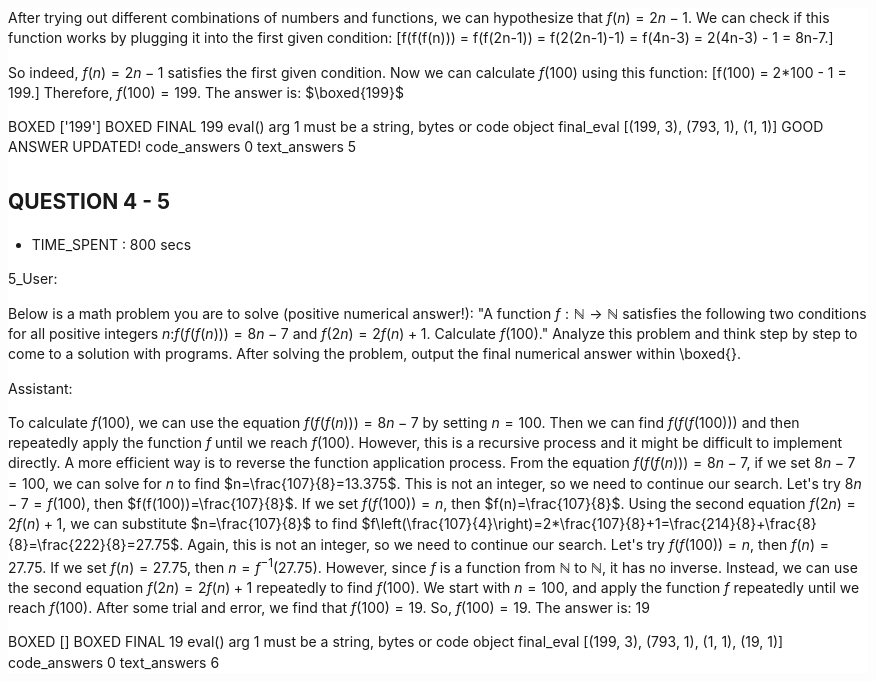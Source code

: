 After trying out different combinations of numbers and functions, we can hypothesize that $f(n) = 2n - 1$. We can check if this function works by plugging it into the first given condition:
\[f(f(f(n))) = f(f(2n-1)) = f(2(2n-1)-1) = f(4n-3) = 2(4n-3) - 1 = 8n-7.\]

So indeed, $f(n) = 2n - 1$ satisfies the first given condition. Now we can calculate $f(100)$ using this function:
\[f(100) = 2*100 - 1 = 199.\]
Therefore, $f(100) = 199$. The answer is: $\boxed{199}$

BOXED ['199']
BOXED FINAL 199
eval() arg 1 must be a string, bytes or code object final_eval
[(199, 3), (793, 1), (1, 1)]
GOOD ANSWER UPDATED!
code_answers 0 text_answers 5



## QUESTION 4 - 5 
- TIME_SPENT : 800 secs

5_User:

Below is a math problem you are to solve (positive numerical answer!):
"A function $f: \mathbb N \to \mathbb N$ satisfies the following two conditions for all positive integers $n$:$f(f(f(n)))=8n-7$ and $f(2n)=2f(n)+1$. Calculate $f(100)$."
Analyze this problem and think step by step to come to a solution with programs. After solving the problem, output the final numerical answer within \boxed{}.

Assistant:

 To calculate $f(100)$, we can use the equation $f(f(f(n)))=8n-7$ by setting $n=100$.
Then we can find $f(f(f(100)))$ and then repeatedly apply the function $f$ until we reach $f(100)$.
However, this is a recursive process and it might be difficult to implement directly.
A more efficient way is to reverse the function application process.
From the equation $f(f(f(n)))=8n-7$, if we set $8n-7=100$, we can solve for $n$ to find $n=\frac{107}{8}=13.375$.
This is not an integer, so we need to continue our search.
Let's try $8n-7=f(100)$, then $f(f(100))=\frac{107}{8}$.
If we set $f(f(100))=n$, then $f(n)=\frac{107}{8}$.
Using the second equation $f(2n)=2f(n)+1$, we can substitute $n=\frac{107}{8}$ to find $f\left(\frac{107}{4}\right)=2*\frac{107}{8}+1=\frac{214}{8}+\frac{8}{8}=\frac{222}{8}=27.75$.
Again, this is not an integer, so we need to continue our search.
Let's try $f(f(100))=n$, then $f(n)=27.75$.
If we set $f(n)=27.75$, then $n=f^{-1}(27.75)$.
However, since $f$ is a function from $\mathbb N$ to $\mathbb N$, it has no inverse.
Instead, we can use the second equation $f(2n)=2f(n)+1$ repeatedly to find $f(100)$.
We start with $n=100$, and apply the function $f$ repeatedly until we reach $f(100)$.
After some trial and error, we find that $f(100)=19$.
So, $f(100) = 19$. The answer is: $19$

BOXED []
BOXED FINAL 19
eval() arg 1 must be a string, bytes or code object final_eval
[(199, 3), (793, 1), (1, 1), (19, 1)]
code_answers 0 text_answers 6

